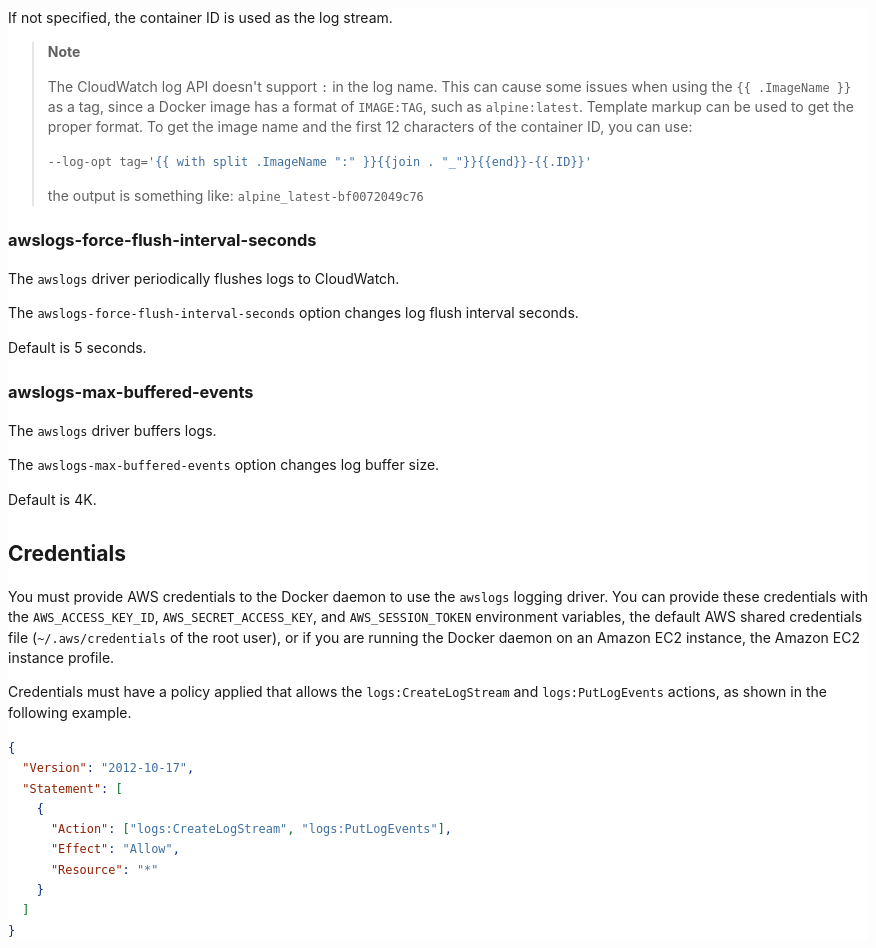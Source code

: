 If not specified, the container ID is used as the log stream.

> **Note**
>
> The CloudWatch log API doesn't support `:` in the log name. This can cause
> some issues when using the `{{ .ImageName }}` as a tag,
> since a Docker image has a format of `IMAGE:TAG`, such as `alpine:latest`.
> Template markup can be used to get the proper format. To get the image name
> and the first 12 characters of the container ID, you can use:
>
> ```bash
> --log-opt tag='{{ with split .ImageName ":" }}{{join . "_"}}{{end}}-{{.ID}}'
> ```
>
> the output is something like: `alpine_latest-bf0072049c76`

### awslogs-force-flush-interval-seconds

The `awslogs` driver periodically flushes logs to CloudWatch.

The `awslogs-force-flush-interval-seconds` option changes log flush interval seconds.

Default is 5 seconds.

### awslogs-max-buffered-events

The `awslogs` driver buffers logs.

The `awslogs-max-buffered-events` option changes log buffer size.

Default is 4K.

## Credentials

You must provide AWS credentials to the Docker daemon to use the `awslogs`
logging driver. You can provide these credentials with the `AWS_ACCESS_KEY_ID`,
`AWS_SECRET_ACCESS_KEY`, and `AWS_SESSION_TOKEN` environment variables, the
default AWS shared credentials file (`~/.aws/credentials` of the root user), or
if you are running the Docker daemon on an Amazon EC2 instance, the Amazon EC2
instance profile.

Credentials must have a policy applied that allows the `logs:CreateLogStream`
and `logs:PutLogEvents` actions, as shown in the following example.

```json
{
  "Version": "2012-10-17",
  "Statement": [
    {
      "Action": ["logs:CreateLogStream", "logs:PutLogEvents"],
      "Effect": "Allow",
      "Resource": "*"
    }
  ]
}
```
